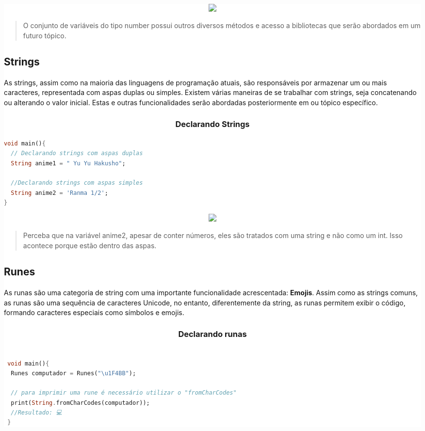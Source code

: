 <p align="center">
    <a href="https://dartpad.dev/?id=b3479d6283212aed857c7a38720148eb">
        <img src="https://i.imgur.com/VN7D0R0.png" height="24">
    </a>
</p>

> O conjunto de variáveis do tipo number possui outros diversos métodos e acesso a bibliotecas que serão abordados em um futuro tópico.

<h2 id="strings">Strings</h2>

As strings, assim como na maioria das linguagens de programação atuais, são responsáveis por armazenar um ou mais caracteres, representada com aspas duplas ou simples. Existem várias maneiras de se trabalhar com strings, seja concatenando ou alterando o valor inicial. Estas e outras funcionalidades serão abordadas posteriormente em ou tópico específico.

<h3 align="center">Declarando Strings</h3>

~~~dart
void main(){
  // Declarando strings com aspas duplas
  String anime1 = " Yu Yu Hakusho";

  //Declarando strings com aspas simples
  String anime2 = 'Ranma 1/2';
}
~~~

<p align="center">
    <a href="https://dartpad.dev/?id=1e5d233625587b9b48caff3b2ca516a0">
        <img src="https://i.imgur.com/mxmUWy2.png" height="24">
    </a>
</p>


> Perceba que na variável anime2, apesar de conter números, eles são tratados com uma string e não como um int. Isso acontece porque estão dentro das aspas.


<h2 id="runes">Runes</h2>

As runas são uma categoria de string com uma importante funcionalidade acrescentada: **Emojis**. Assim como as strings comuns, as runas são uma sequência de caracteres  Unicode, no entanto, diferentemente da string, as runas permitem exibir o código, formando caracteres especiais como símbolos e emojis.

<h3 align="center">Declarando runas</h3>

~~~dart

 void main(){
  Runes computador = Runes("\u1F4BB");

  // para imprimir uma rune é necessário utilizar o "fromCharCodes"
  print(String.fromCharCodes(computador));
  //Resultado: 💻
 }
~~~
